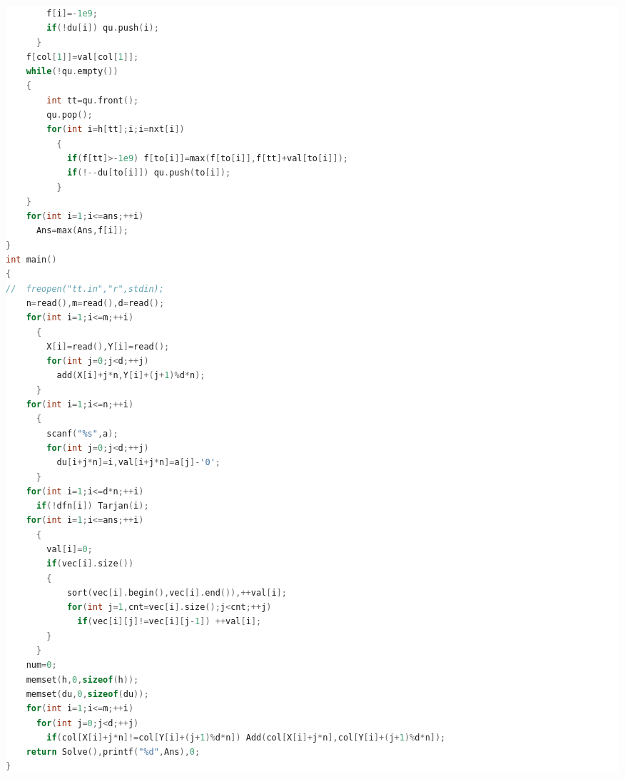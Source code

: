 ```c++
	  	f[i]=-1e9;
	  	if(!du[i]) qu.push(i);
	  }
	f[col[1]]=val[col[1]];
	while(!qu.empty())
	{
		int tt=qu.front();
		qu.pop();
		for(int i=h[tt];i;i=nxt[i])
		  {
		  	if(f[tt]>-1e9) f[to[i]]=max(f[to[i]],f[tt]+val[to[i]]);
		  	if(!--du[to[i]]) qu.push(to[i]);
		  }
	}
	for(int i=1;i<=ans;++i)
	  Ans=max(Ans,f[i]);
}
int main()
{
//	freopen("tt.in","r",stdin);
	n=read(),m=read(),d=read();
	for(int i=1;i<=m;++i)
	  {
	  	X[i]=read(),Y[i]=read();
		for(int j=0;j<d;++j)
	  	  add(X[i]+j*n,Y[i]+(j+1)%d*n);
	  }
	for(int i=1;i<=n;++i)
	  {
	  	scanf("%s",a);
	  	for(int j=0;j<d;++j)
	  	  du[i+j*n]=i,val[i+j*n]=a[j]-'0';
	  }
	for(int i=1;i<=d*n;++i)
	  if(!dfn[i]) Tarjan(i);
	for(int i=1;i<=ans;++i)
	  {
	  	val[i]=0;
	  	if(vec[i].size())
		{
	  		sort(vec[i].begin(),vec[i].end()),++val[i];
	  		for(int j=1,cnt=vec[i].size();j<cnt;++j)
	  		  if(vec[i][j]!=vec[i][j-1]) ++val[i];
		}
	  }
	num=0;
	memset(h,0,sizeof(h));
	memset(du,0,sizeof(du));
	for(int i=1;i<=m;++i)
	  for(int j=0;j<d;++j)
	  	if(col[X[i]+j*n]!=col[Y[i]+(j+1)%d*n]) Add(col[X[i]+j*n],col[Y[i]+(j+1)%d*n]);
	return Solve(),printf("%d",Ans),0;
}
```
